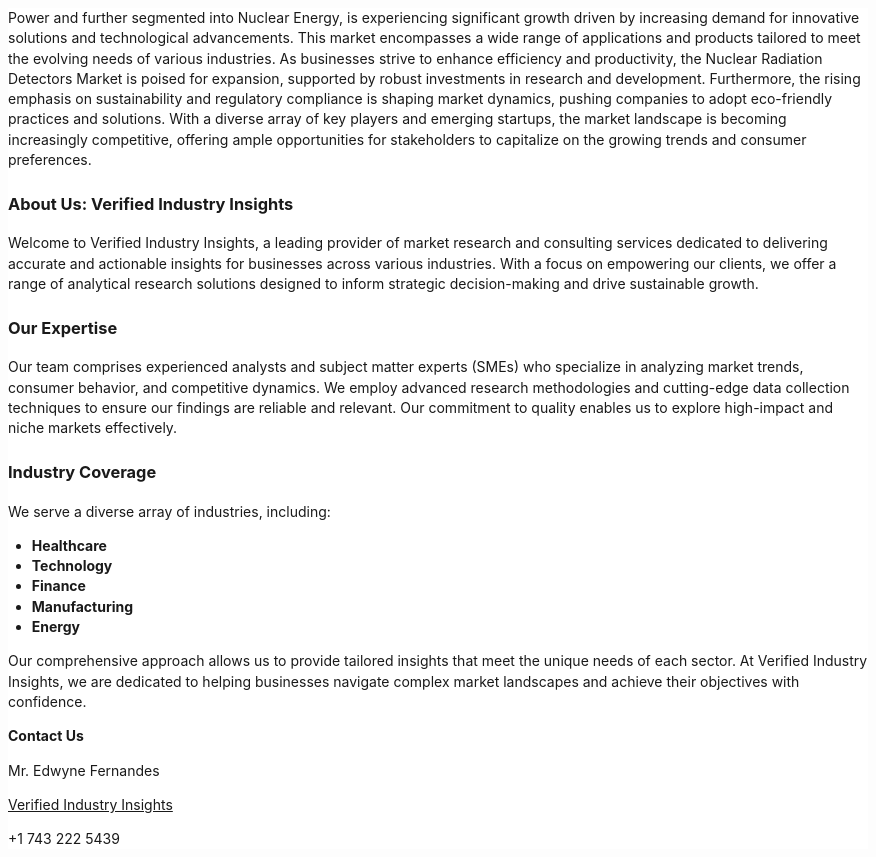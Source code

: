 Power and further segmented into Nuclear Energy, is experiencing significant growth driven by increasing demand for innovative solutions and technological advancements. This market encompasses a wide range of applications and products tailored to meet the evolving needs of various industries. As businesses strive to enhance efficiency and productivity, the Nuclear Radiation Detectors  Market is poised for expansion, supported by robust investments in research and development. Furthermore, the rising emphasis on sustainability and regulatory compliance is shaping market dynamics, pushing companies to adopt eco-friendly practices and solutions. With a diverse array of key players and emerging startups, the market landscape is becoming increasingly competitive, offering ample opportunities for stakeholders to capitalize on the growing trends and consumer preferences.</p><h3>About Us: Verified Industry Insights</h3><p>Welcome to Verified Industry Insights, a leading provider of market research and consulting services dedicated to delivering accurate and actionable insights for businesses across various industries. With a focus on empowering our clients, we offer a range of analytical research solutions designed to inform strategic decision-making and drive sustainable growth.</p><h3>Our Expertise</h3><p>Our team comprises experienced analysts and subject matter experts (SMEs) who specialize in analyzing market trends, consumer behavior, and competitive dynamics. We employ advanced research methodologies and cutting-edge data collection techniques to ensure our findings are reliable and relevant. Our commitment to quality enables us to explore high-impact and niche markets effectively.</p><h3>Industry Coverage</h3><p>We serve a diverse array of industries, including:</p><ul><li><strong>Healthcare</strong></li><li><strong>Technology</strong></li><li><strong>Finance</strong></li><li><strong>Manufacturing</strong></li><li><strong>Energy</strong></li></ul><p>Our comprehensive approach allows us to provide tailored insights that meet the unique needs of each sector. At Verified Industry Insights, we are dedicated to helping businesses navigate complex market landscapes and achieve their objectives with confidence.</p><p><strong>Contact Us</strong></p><p>Mr. Edwyne Fernandes</p><p><a href="https://www.verifiedindustryinsights.com/">Verified Industry Insights</a></p><p>+1 743 222 5439</p>
